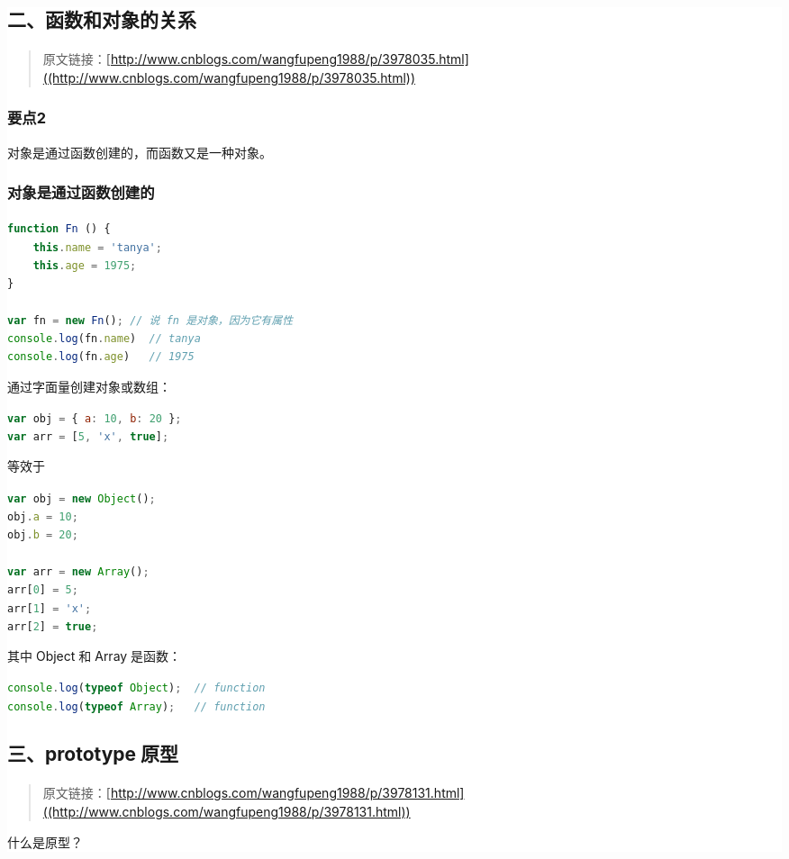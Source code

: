 ## 二、函数和对象的关系

> 原文链接：[http://www.cnblogs.com/wangfupeng1988/p/3978035.html]((http://www.cnblogs.com/wangfupeng1988/p/3978035.html))

### 要点2

对象是通过函数创建的，而函数又是一种对象。

### 对象是通过函数创建的

```javascript
function Fn () {
    this.name = 'tanya';
    this.age = 1975;
}

var fn = new Fn(); // 说 fn 是对象，因为它有属性
console.log(fn.name)  // tanya
console.log(fn.age)   // 1975
```

通过字面量创建对象或数组：

```javascript
var obj = { a: 10, b: 20 };
var arr = [5, 'x', true];
```

等效于

 ```javascript
 var obj = new Object();
 obj.a = 10;
 obj.b = 20;

var arr = new Array();
arr[0] = 5;
arr[1] = 'x';
arr[2] = true;
 ```

 其中 Object 和 Array 是函数：

 ```javascript
 console.log(typeof Object);  // function
 console.log(typeof Array);   // function
 ```

## 三、prototype 原型

> 原文链接：[http://www.cnblogs.com/wangfupeng1988/p/3978131.html]((http://www.cnblogs.com/wangfupeng1988/p/3978131.html))

什么是原型？
